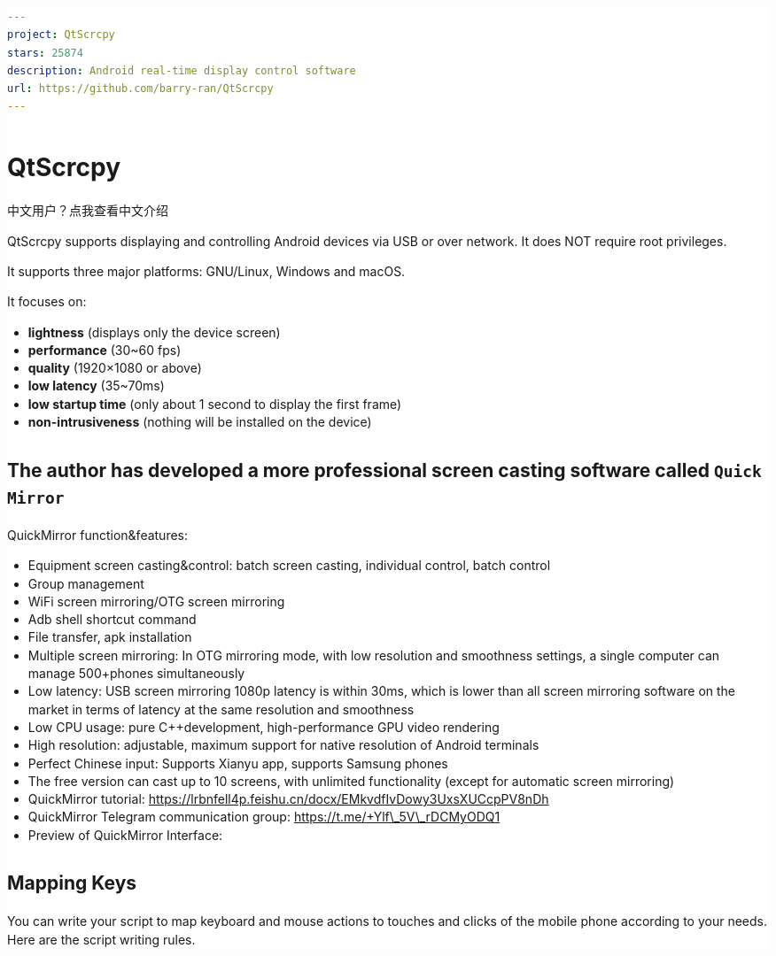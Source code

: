 ```yaml
---
project: QtScrcpy
stars: 25874
description: Android real-time display control software
url: https://github.com/barry-ran/QtScrcpy
---
```


QtScrcpy
========

中文用户？点我查看中文介绍

QtScrcpy supports displaying and controlling Android devices via USB or over network. It does NOT require root privileges.

It supports three major platforms: GNU/Linux, Windows and macOS.

It focuses on:

-   **lightness** (displays only the device screen)
-   **performance** (30~60 fps)
-   **quality** (1920×1080 or above)
-   **low latency** (35~70ms)
-   **low startup time** (only about 1 second to display the first frame)
-   **non-intrusiveness** (nothing will be installed on the device)

The author has developed a more professional screen casting software called `QuickMirror`
-----------------------------------------------------------------------------------------

QuickMirror function&features:

-   Equipment screen casting&control: batch screen casting, individual control, batch control
-   Group management
-   WiFi screen mirroring/OTG screen mirroring
-   Adb shell shortcut command
-   File transfer, apk installation
-   Multiple screen mirroring: In OTG mirroring mode, with low resolution and smoothness settings, a single computer can manage 500+phones simultaneously
-   Low latency: USB screen mirroring 1080p latency is within 30ms, which is lower than all screen mirroring software on the market in terms of latency at the same resolution and smoothness
-   Low CPU usage: pure C++development, high-performance GPU video rendering
-   High resolution: adjustable, maximum support for native resolution of Android terminals
-   Perfect Chinese input: Supports Xianyu app, supports Samsung phones
-   The free version can cast up to 10 screens, with unlimited functionality (except for automatic screen mirroring)
-   QuickMirror tutorial: https://lrbnfell4p.feishu.cn/docx/EMkvdfIvDowy3UxsXUCcpPV8nDh
-   QuickMirror Telegram communication group: https://t.me/+Ylf\_5V\_rDCMyODQ1
-   Preview of QuickMirror Interface:

Mapping Keys
------------

You can write your script to map keyboard and mouse actions to touches and clicks of the mobile phone according to your needs. Here are the script writing rules.
